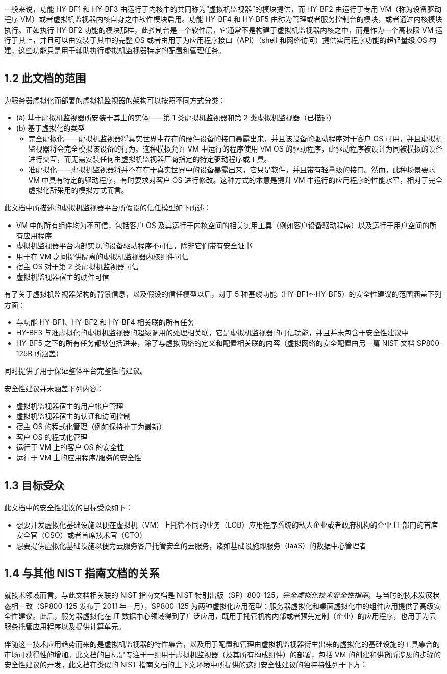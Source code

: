 一般来说，功能 HY-BF1 和 HY-BF3 由运行于内核中的共同称为“虚拟机监视器”的模块提供，而 HY-BF2 由运行于专用 VM（称为设备驱动程序 VM）或者虚拟机监视器内核自身之中软件模块启用。功能 HY-BF4 和 HY-BF5 由称为管理或者服务控制台的模块，或者通过内核模块执行。正如执行 HY-BF2 功能的模块那样，此控制台是一个软件层，它通常不是构建于虚拟机监视器内核之中，而是作为一个高权限 VM 运行于其上，并且可以由安装于其中的完整 OS 或者由用于为应用程序接口（API）（shell 和网络访问）提供实用程序功能的超轻量级 OS 构建，这些功能只是用于辅助执行虚拟机监视器特定的配置和管理任务。

## 1.2 此文档的范围

为服务器虚拟化而部署的虚拟机监视器的架构可以按照不同方式分类：

* (a) 基于虚拟机监视器所安装于其上的实体——第 1 类虚拟机监视器和第 2 类虚拟机监视器（已描述）
* (b) 基于虚拟化的类型
    * 完全虚拟化——虚拟机监视器将真实世界中存在的硬件设备的接口暴露出来，并且该设备的驱动程序对于客户 OS 可用，并且虚拟机监视器将会完全模拟该设备的行为。这种模拟允许 VM 中运行的程序使用 VM OS 的驱动程序，此驱动程序被设计为同被模拟的设备进行交互，而无需安装任何由虚拟机监视器厂商指定的特定驱动程序或工具。
    * 准虚拟化——虚拟机监视器将并不存在于真实世界中的设备暴露出来，它只是软件，并且带有轻量级的接口。然而，此种场景要求 VM 中具有特定的驱动程序，有时要求对客户 OS 进行修改。这种方式的本意是提升 VM 中运行的应用程序的性能水平，相对于完全虚拟化所采用的模拟方式而言。

此文档中所描述的虚拟机监视器平台所假设的信任模型如下所述：

* VM 中的所有组件均为不可信，包括客户 OS 及其运行于内核空间的相关实用工具（例如客户设备驱动程序）以及运行于用户空间的所有应用程序
* 虚拟机监视器平台内部实现的设备驱动程序不可信，除非它们带有安全证书
* 用于在 VM 之间提供隔离的虚拟机监视器内核组件可信
* 宿主 OS 对于第 2 类虚拟机监视器可信
* 虚拟机监视器宿主的硬件可信

有了关于虚拟机监视器架构的背景信息，以及假设的信任模型以后，对于 5 种基线功能（HY-BF1～HY-BF5）的安全性建议的范围涵盖下列方面：

* 与功能 HY-BF1、HY-BF2 和 HY-BF4 相关联的所有任务
* HY-BF3 与准虚拟化的虚拟机监视器的超级调用的处理相关联，它是虚拟机监视器的可信功能，并且并未包含于安全性建议中
* HY-BF5 之下的所有任务都被包括进来，除了与虚拟网络的定义和配置相关联的内容（虚拟网络的安全配置由另一篇 NIST 文档 SP800-125B 所涵盖）

同时提供了用于保证整体平台完整性的建议。

安全性建议并未涵盖下列内容：

* 虚拟机监视器宿主的用户帐户管理
* 虚拟机监视器宿主的认证和访问控制
* 宿主 OS 的程式化管理（例如保持补丁为最新）
* 客户 OS 的程式化管理
* 运行于 VM 上的客户 OS 的安全性
* 运行于 VM 上的应用程序/服务的安全性

## 1.3 目标受众

此文档中的安全性建议的目标受众如下：

* 想要开发虚拟化基础设施以便在虚拟机（VM）上托管不同的业务（LOB）应用程序系统的私人企业或者政府机构的企业 IT 部门的首席安全官（CSO）或者首席技术官（CTO）
* 想要提供虚拟化基础设施以便为云服务客户托管安全的云服务，诸如基础设施即服务（IaaS）的数据中心管理者

## 1.4 与其他 NIST 指南文档的关系

就技术领域而言，与此文档相关联的 NIST 指南文档是 NIST 特别出版（SP）800-125，_完全虚拟化技术安全性指南_。与当时的技术发展状态相一致（SP800-125 发布于 2011 年一月），SP800-125 为两种虚拟化应用范型：服务器虚拟化和桌面虚拟化中的组件应用提供了高级安全性建议。此后，服务器虚拟化在 IT 数据中心领域得到了广泛应用，既用于托管机构内部或者预先定制（企业）的应用程序，也用于为云服务托管应用程序以及提供计算单元。

伴随这一技术应用趋势而来的是虚拟机监视器的特性集合，以及用于配置和管理由虚拟机监视器衍生出来的虚拟化的基础设施的工具集合的市场可获得性的增加。此文档的目标是专注于一组用于虚拟机监视器（及其所有构成组件）的部署，包括 VM 的创建和供货所涉及的步骤的安全性建议的开发。此文档在类似的 NIST 指南文档的上下文环境中所提供的这组安全性建议的独特特性列于下方：
